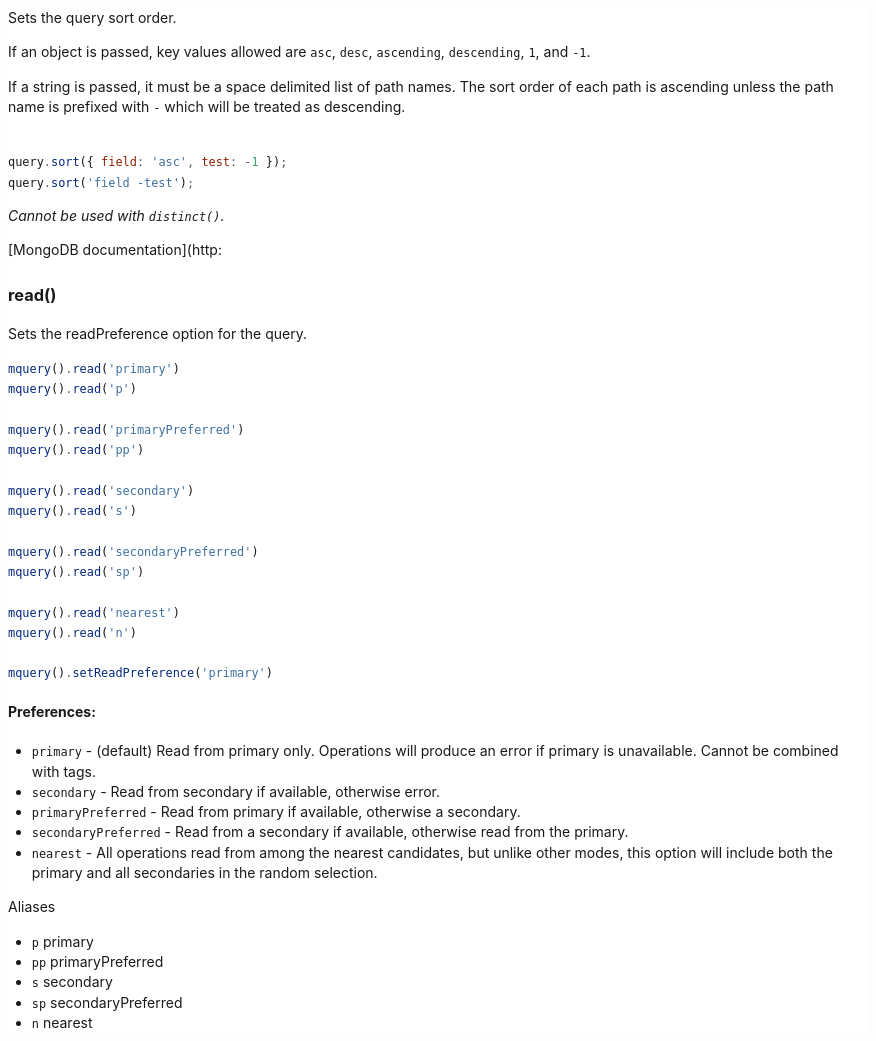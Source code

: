 Sets the query sort order.

If an object is passed, key values allowed are `asc`, `desc`, `ascending`, `descending`, `1`, and `-1`.

If a string is passed, it must be a space delimited list of path names. The sort order of each path is ascending unless the path name is prefixed with `-` which will be treated as descending.

```js

query.sort({ field: 'asc', test: -1 });
query.sort('field -test');
```

_Cannot be used with `distinct()`._

[MongoDB documentation](http:

### read()

Sets the readPreference option for the query.

```js
mquery().read('primary')
mquery().read('p')  

mquery().read('primaryPreferred')
mquery().read('pp') 

mquery().read('secondary')
mquery().read('s')  

mquery().read('secondaryPreferred')
mquery().read('sp') 

mquery().read('nearest')
mquery().read('n')  

mquery().setReadPreference('primary') 
```

#### Preferences:

- `primary` - (default) Read from primary only. Operations will produce an error if primary is unavailable. Cannot be combined with tags.
- `secondary` - Read from secondary if available, otherwise error.
- `primaryPreferred` - Read from primary if available, otherwise a secondary.
- `secondaryPreferred` - Read from a secondary if available, otherwise read from the primary.
- `nearest` - All operations read from among the nearest candidates, but unlike other modes, this option will include both the primary and all secondaries in the random selection.

Aliases

- `p`   primary
- `pp`  primaryPreferred
- `s`   secondary
- `sp`  secondaryPreferred
- `n`   nearest
